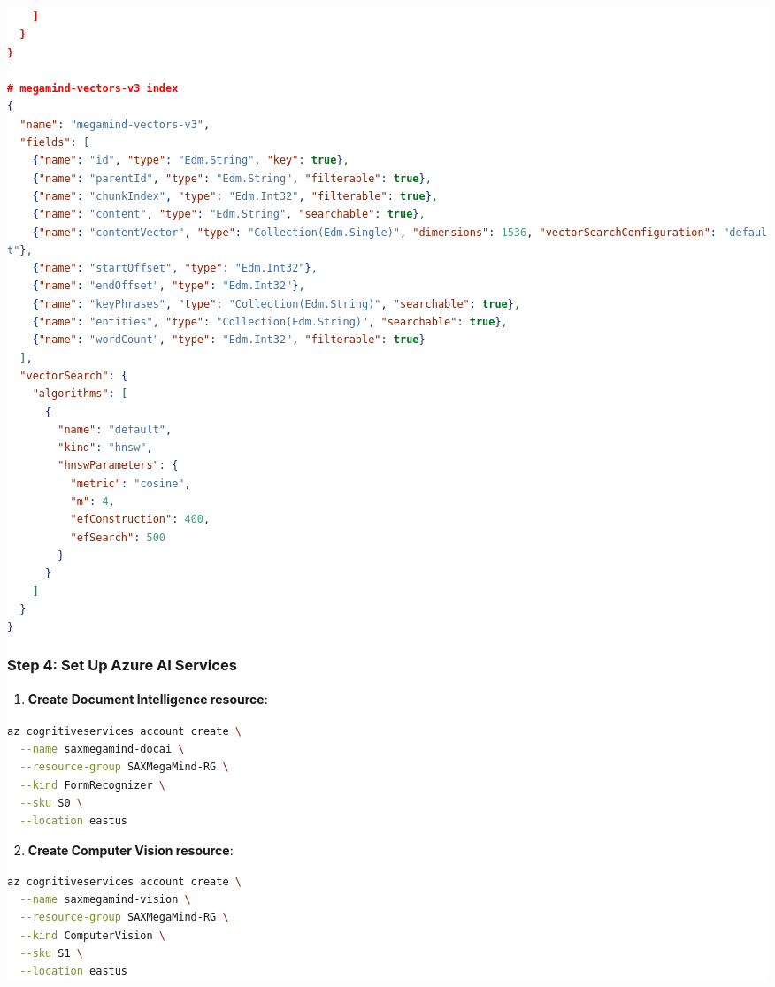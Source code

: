 ```json
    ]
  }
}

# megamind-vectors-v3 index  
{
  "name": "megamind-vectors-v3",
  "fields": [
    {"name": "id", "type": "Edm.String", "key": true},
    {"name": "parentId", "type": "Edm.String", "filterable": true},
    {"name": "chunkIndex", "type": "Edm.Int32", "filterable": true},
    {"name": "content", "type": "Edm.String", "searchable": true},
    {"name": "contentVector", "type": "Collection(Edm.Single)", "dimensions": 1536, "vectorSearchConfiguration": "default"},
    {"name": "startOffset", "type": "Edm.Int32"},
    {"name": "endOffset", "type": "Edm.Int32"},
    {"name": "keyPhrases", "type": "Collection(Edm.String)", "searchable": true},
    {"name": "entities", "type": "Collection(Edm.String)", "searchable": true},
    {"name": "wordCount", "type": "Edm.Int32", "filterable": true}
  ],
  "vectorSearch": {
    "algorithms": [
      {
        "name": "default",
        "kind": "hnsw",
        "hnswParameters": {
          "metric": "cosine",
          "m": 4,
          "efConstruction": 400,
          "efSearch": 500
        }
      }
    ]
  }
}
```

### Step 4: Set Up Azure AI Services

1. **Create Document Intelligence resource**:
```bash
az cognitiveservices account create \
  --name saxmegamind-docai \
  --resource-group SAXMegaMind-RG \
  --kind FormRecognizer \
  --sku S0 \
  --location eastus
```

2. **Create Computer Vision resource**:
```bash
az cognitiveservices account create \
  --name saxmegamind-vision \
  --resource-group SAXMegaMind-RG \
  --kind ComputerVision \
  --sku S1 \
  --location eastus
```
